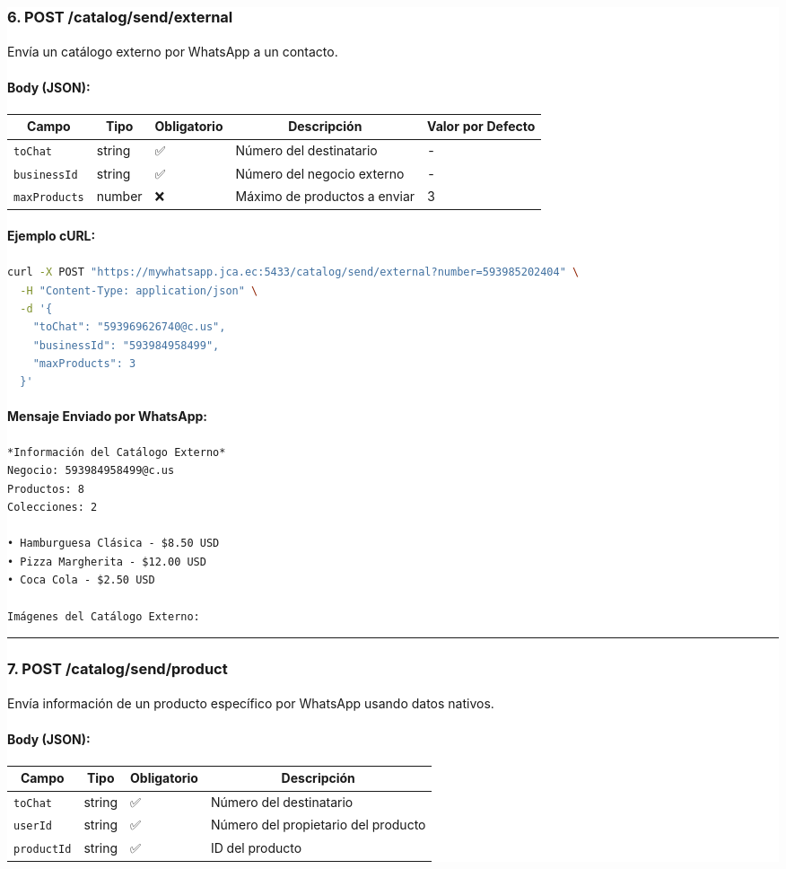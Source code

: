 
### **6. POST /catalog/send/external**
Envía un catálogo externo por WhatsApp a un contacto.

#### **Body (JSON):**
| Campo | Tipo | Obligatorio | Descripción | Valor por Defecto |
|-------|------|-------------|-------------|-------------------|
| `toChat` | string | ✅ | Número del destinatario | - |
| `businessId` | string | ✅ | Número del negocio externo | - |
| `maxProducts` | number | ❌ | Máximo de productos a enviar | 3 |

#### **Ejemplo cURL:**
```bash
curl -X POST "https://mywhatsapp.jca.ec:5433/catalog/send/external?number=593985202404" \
  -H "Content-Type: application/json" \
  -d '{
    "toChat": "593969626740@c.us",
    "businessId": "593984958499",
    "maxProducts": 3
  }'
```

#### **Mensaje Enviado por WhatsApp:**
```
*Información del Catálogo Externo*
Negocio: 593984958499@c.us
Productos: 8
Colecciones: 2

• Hamburguesa Clásica - $8.50 USD
• Pizza Margherita - $12.00 USD
• Coca Cola - $2.50 USD

Imágenes del Catálogo Externo:
```

---

### **7. POST /catalog/send/product**
Envía información de un producto específico por WhatsApp usando datos nativos.

#### **Body (JSON):**
| Campo | Tipo | Obligatorio | Descripción |
|-------|------|-------------|-------------|
| `toChat` | string | ✅ | Número del destinatario |
| `userId` | string | ✅ | Número del propietario del producto |
| `productId` | string | ✅ | ID del producto |
